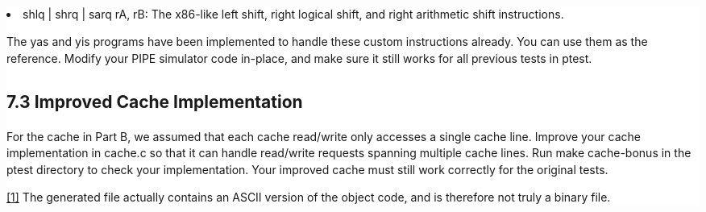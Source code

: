  <li>shlq | shrq | sarq rA, rB: The x86-like left shift, right logical shift, and right arithmetic shift instructions.</li>

</ul>

The yas and yis programs have been implemented to handle these custom instructions already. You can use them as the reference. Modify your PIPE simulator code in-place, and make sure it still works for all previous tests in ptest.

<h2>7.3       Improved Cache Implementation</h2>

For the cache in Part B, we assumed that each cache read/write only accesses a single cache line. Improve your cache implementation in cache.c so that it can handle read/write requests spanning multiple cache lines. Run make cache-bonus in the ptest directory to check your implementation. Your improved cache must still work correctly for the original tests.

<a href="#_ftnref1" name="_ftn1">[1]</a> The generated file actually contains an ASCII version of the object code, and is therefore not truly a binary file.
